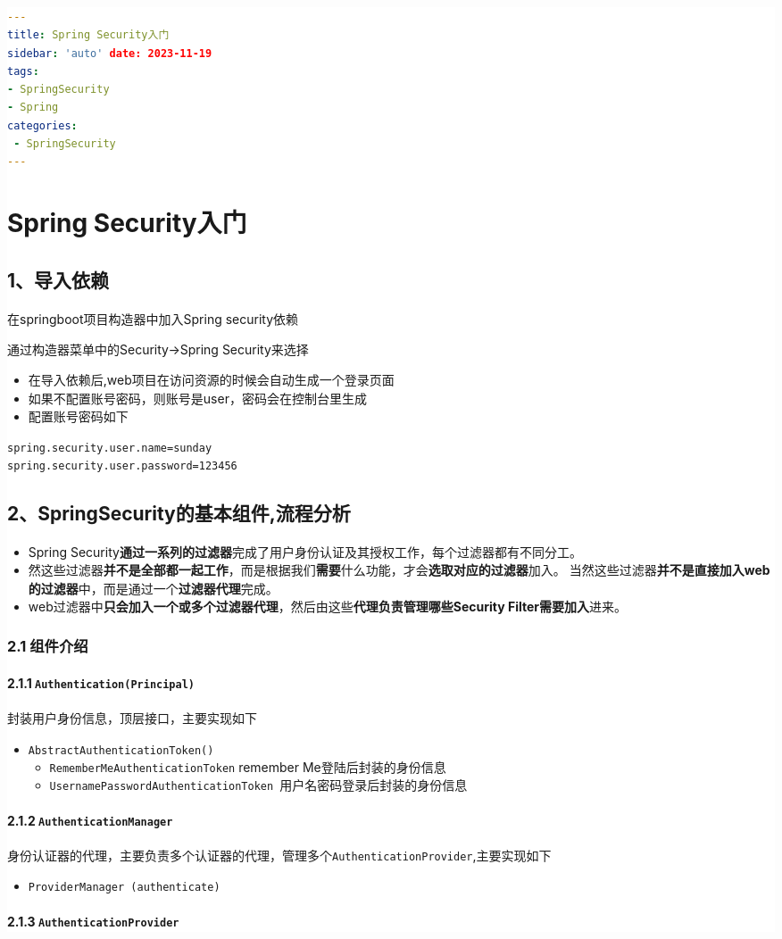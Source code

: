 ```yaml
---
title: Spring Security入门
sidebar: 'auto' date: 2023-11-19
tags:
- SpringSecurity 
- Spring
categories: 
 - SpringSecurity
---
```

# Spring Security入门

## 1、导入依赖

在springboot项目构造器中加入Spring security依赖

通过构造器菜单中的Security->Spring Security来选择

+ 在导入依赖后,web项目在访问资源的时候会自动生成一个登录页面
+ 如果不配置账号密码，则账号是user，密码会在控制台里生成
+ 配置账号密码如下

```properties
spring.security.user.name=sunday
spring.security.user.password=123456
```

## 2、SpringSecurity的基本组件,流程分析

+ Spring Security**通过一系列的过滤器**完成了用户身份认证及其授权工作，每个过滤器都有不同分工。
+ 然这些过滤器**并不是全部都一起工作**，而是根据我们**需要**什么功能，才会**选取对应的过滤器**加入。
  当然这些过滤器**并不是直接加入web的过滤器**中，而是通过一个**过滤器代理**完成。
+ web过滤器中**只会加入一个或多个过滤器代理**，然后由这些**代理负责管理哪些Security Filter需要加入**进来。

### 2.1 组件介绍

 #### 2.1.1 `Authentication(Principal)`

封装用户身份信息，顶层接口，主要实现如下

+ `AbstractAuthenticationToken()`
  + `RememberMeAuthenticationToken` remember Me登陆后封装的身份信息
  +  `UsernamePasswordAuthenticationToken `用户名密码登录后封装的身份信息

#### 2.1.2 `AuthenticationManager`
身份认证器的代理，主要负责多个认证器的代理，管理多个`AuthenticationProvider`,主要实现如下

+ `ProviderManager (authenticate)`

#### 2.1.3 `AuthenticationProvider`
